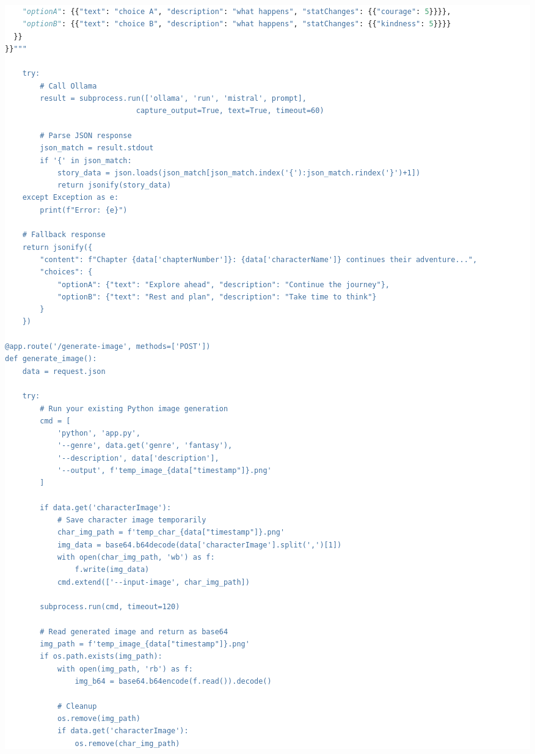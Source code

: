 ```python
    "optionA": {{"text": "choice A", "description": "what happens", "statChanges": {{"courage": 5}}}},
    "optionB": {{"text": "choice B", "description": "what happens", "statChanges": {{"kindness": 5}}}}
  }}
}}"""

    try:
        # Call Ollama
        result = subprocess.run(['ollama', 'run', 'mistral', prompt], 
                              capture_output=True, text=True, timeout=60)
        
        # Parse JSON response
        json_match = result.stdout
        if '{' in json_match:
            story_data = json.loads(json_match[json_match.index('{'):json_match.rindex('}')+1])
            return jsonify(story_data)
    except Exception as e:
        print(f"Error: {e}")
    
    # Fallback response
    return jsonify({
        "content": f"Chapter {data['chapterNumber']}: {data['characterName']} continues their adventure...",
        "choices": {
            "optionA": {"text": "Explore ahead", "description": "Continue the journey"},
            "optionB": {"text": "Rest and plan", "description": "Take time to think"}
        }
    })

@app.route('/generate-image', methods=['POST'])
def generate_image():
    data = request.json
    
    try:
        # Run your existing Python image generation
        cmd = [
            'python', 'app.py',
            '--genre', data.get('genre', 'fantasy'),
            '--description', data['description'],
            '--output', f'temp_image_{data["timestamp"]}.png'
        ]
        
        if data.get('characterImage'):
            # Save character image temporarily
            char_img_path = f'temp_char_{data["timestamp"]}.png'
            img_data = base64.b64decode(data['characterImage'].split(',')[1])
            with open(char_img_path, 'wb') as f:
                f.write(img_data)
            cmd.extend(['--input-image', char_img_path])
        
        subprocess.run(cmd, timeout=120)
        
        # Read generated image and return as base64
        img_path = f'temp_image_{data["timestamp"]}.png'
        if os.path.exists(img_path):
            with open(img_path, 'rb') as f:
                img_b64 = base64.b64encode(f.read()).decode()
            
            # Cleanup
            os.remove(img_path)
            if data.get('characterImage'):
                os.remove(char_img_path)
```